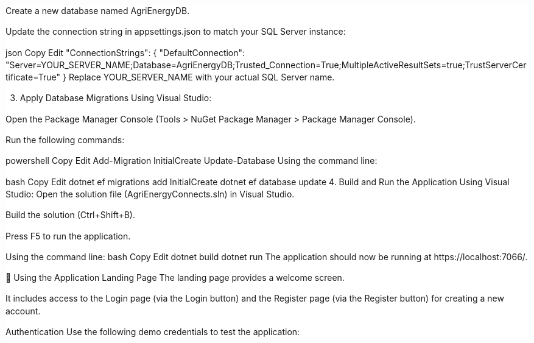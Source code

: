 Create a new database named AgriEnergyDB.

Update the connection string in appsettings.json to match your SQL Server instance:

json
Copy
Edit
"ConnectionStrings": {
  "DefaultConnection": "Server=YOUR_SERVER_NAME;Database=AgriEnergyDB;Trusted_Connection=True;MultipleActiveResultSets=true;TrustServerCertificate=True"
}
Replace YOUR_SERVER_NAME with your actual SQL Server name.

3. Apply Database Migrations
Using Visual Studio:

Open the Package Manager Console (Tools > NuGet Package Manager > Package Manager Console).

Run the following commands:

powershell
Copy
Edit
Add-Migration InitialCreate
Update-Database
Using the command line:

bash
Copy
Edit
dotnet ef migrations add InitialCreate
dotnet ef database update
4. Build and Run the Application
Using Visual Studio:
Open the solution file (AgriEnergyConnects.sln) in Visual Studio.

Build the solution (Ctrl+Shift+B).

Press F5 to run the application.

Using the command line:
bash
Copy
Edit
dotnet build
dotnet run
The application should now be running at https://localhost:7066/.

🧭 Using the Application
Landing Page
The landing page provides a welcome screen.

It includes access to the Login page (via the Login button) and the Register page (via the Register button) for creating a new account.

Authentication
Use the following demo credentials to test the application:
